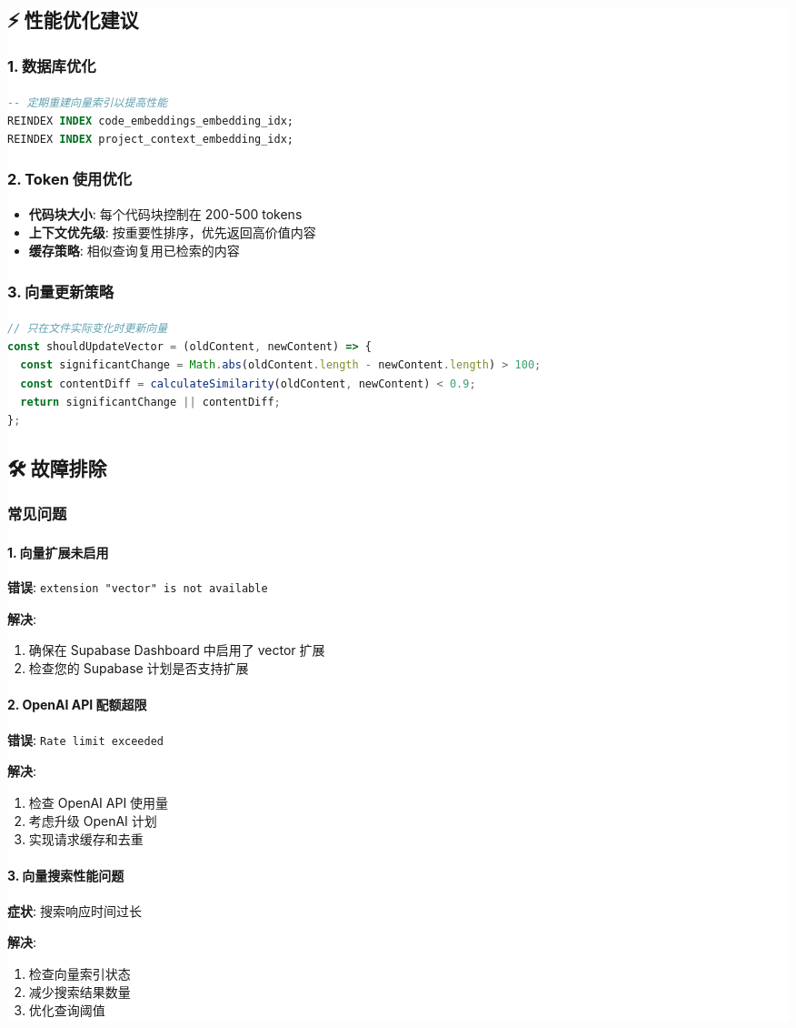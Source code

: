 ## ⚡ 性能优化建议

### 1. 数据库优化

```sql
-- 定期重建向量索引以提高性能
REINDEX INDEX code_embeddings_embedding_idx;
REINDEX INDEX project_context_embedding_idx;
```

### 2. Token 使用优化

- **代码块大小**: 每个代码块控制在 200-500 tokens
- **上下文优先级**: 按重要性排序，优先返回高价值内容
- **缓存策略**: 相似查询复用已检索的内容

### 3. 向量更新策略

```javascript
// 只在文件实际变化时更新向量
const shouldUpdateVector = (oldContent, newContent) => {
  const significantChange = Math.abs(oldContent.length - newContent.length) > 100;
  const contentDiff = calculateSimilarity(oldContent, newContent) < 0.9;
  return significantChange || contentDiff;
};
```

## 🛠️ 故障排除

### 常见问题

#### 1. 向量扩展未启用

**错误**: `extension "vector" is not available`

**解决**: 
1. 确保在 Supabase Dashboard 中启用了 vector 扩展
2. 检查您的 Supabase 计划是否支持扩展

#### 2. OpenAI API 配额超限

**错误**: `Rate limit exceeded`

**解决**:
1. 检查 OpenAI API 使用量
2. 考虑升级 OpenAI 计划
3. 实现请求缓存和去重

#### 3. 向量搜索性能问题

**症状**: 搜索响应时间过长

**解决**:
1. 检查向量索引状态
2. 减少搜索结果数量
3. 优化查询阈值
